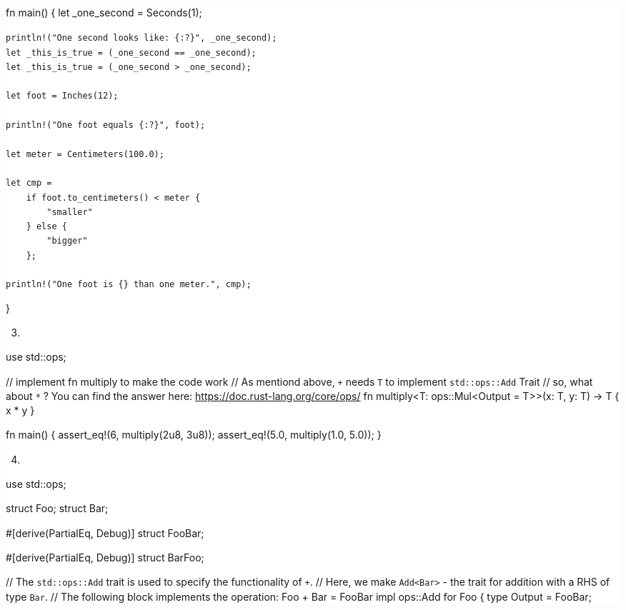 fn main() {
    let _one_second = Seconds(1);

    println!("One second looks like: {:?}", _one_second);
    let _this_is_true = (_one_second == _one_second);
    let _this_is_true = (_one_second > _one_second);

    let foot = Inches(12);

    println!("One foot equals {:?}", foot);

    let meter = Centimeters(100.0);

    let cmp =
        if foot.to_centimeters() < meter {
            "smaller"
        } else {
            "bigger"
        };

    println!("One foot is {} than one meter.", cmp);
}



3.

use std::ops;

// implement fn multiply to make the code work
// As mentiond above, `+` needs `T` to implement `std::ops::Add` Trait
// so, what about `*` ?  You can find the answer here: https://doc.rust-lang.org/core/ops/
fn multiply<T: ops::Mul<Output = T>>(x: T, y: T) -> T {
    x * y
}

fn main() {
    assert_eq!(6, multiply(2u8, 3u8));
    assert_eq!(5.0, multiply(1.0, 5.0));
}



4.

use std::ops;

struct Foo;
struct Bar;

#[derive(PartialEq, Debug)]
struct FooBar;

#[derive(PartialEq, Debug)]
struct BarFoo;

// The `std::ops::Add` trait is used to specify the functionality of `+`.
// Here, we make `Add<Bar>` - the trait for addition with a RHS of type `Bar`.
// The following block implements the operation: Foo + Bar = FooBar
impl ops::Add<Bar> for Foo {
    type Output = FooBar;
